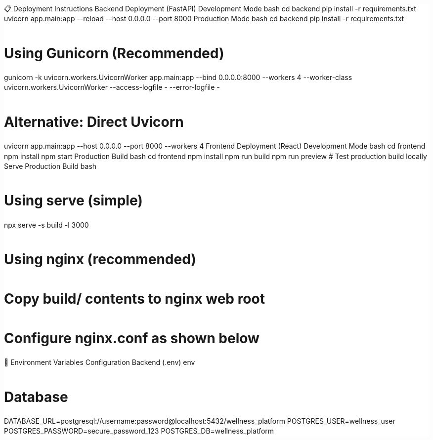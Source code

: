 📋 Deployment Instructions
Backend Deployment (FastAPI)
Development Mode
bash
cd backend
pip install -r requirements.txt
uvicorn app.main:app --reload --host 0.0.0.0 --port 8000
Production Mode
bash
cd backend
pip install -r requirements.txt

# Using Gunicorn (Recommended)
gunicorn -k uvicorn.workers.UvicornWorker app.main:app   --bind 0.0.0.0:8000   --workers 4   --worker-class uvicorn.workers.UvicornWorker   --access-logfile -   --error-logfile -

# Alternative: Direct Uvicorn
uvicorn app.main:app --host 0.0.0.0 --port 8000 --workers 4
Frontend Deployment (React)
Development Mode
bash
cd frontend
npm install
npm start
Production Build
bash
cd frontend
npm install
npm run build
npm run preview  # Test production build locally
Serve Production Build
bash
# Using serve (simple)
npx serve -s build -l 3000

# Using nginx (recommended)
# Copy build/ contents to nginx web root
# Configure nginx.conf as shown below
🔧 Environment Variables Configuration
Backend (.env)
env
# Database
DATABASE_URL=postgresql://username:password@localhost:5432/wellness_platform
POSTGRES_USER=wellness_user
POSTGRES_PASSWORD=secure_password_123
POSTGRES_DB=wellness_platform
